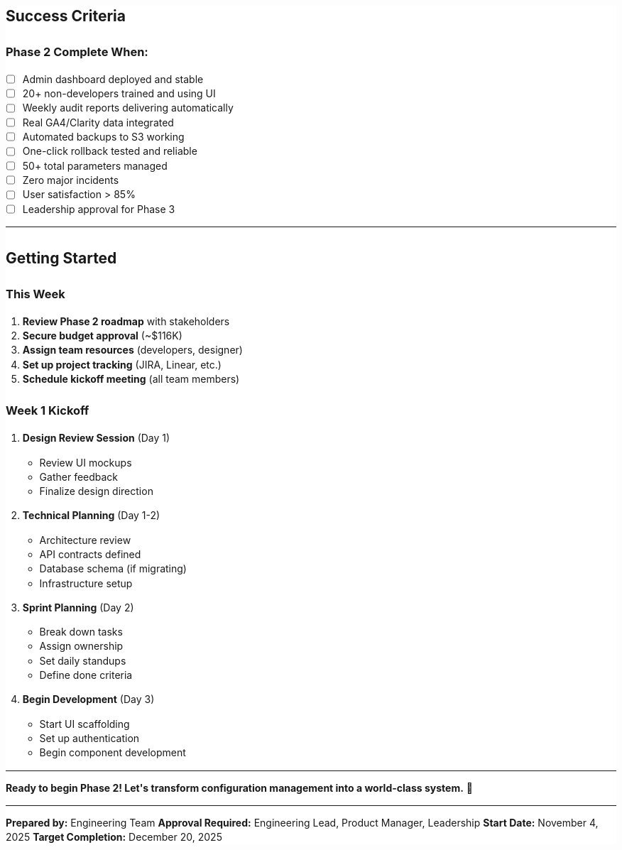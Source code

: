 ## Success Criteria

### Phase 2 Complete When:

- [ ] Admin dashboard deployed and stable
- [ ] 20+ non-developers trained and using UI
- [ ] Weekly audit reports delivering automatically
- [ ] Real GA4/Clarity data integrated
- [ ] Automated backups to S3 working
- [ ] One-click rollback tested and reliable
- [ ] 50+ total parameters managed
- [ ] Zero major incidents
- [ ] User satisfaction > 85%
- [ ] Leadership approval for Phase 3

---

## Getting Started

### This Week

1. **Review Phase 2 roadmap** with stakeholders
2. **Secure budget approval** (~$116K)
3. **Assign team resources** (developers, designer)
4. **Set up project tracking** (JIRA, Linear, etc.)
5. **Schedule kickoff meeting** (all team members)

### Week 1 Kickoff

1. **Design Review Session** (Day 1)
   - Review UI mockups
   - Gather feedback
   - Finalize design direction

2. **Technical Planning** (Day 1-2)
   - Architecture review
   - API contracts defined
   - Database schema (if migrating)
   - Infrastructure setup

3. **Sprint Planning** (Day 2)
   - Break down tasks
   - Assign ownership
   - Set daily standups
   - Define done criteria

4. **Begin Development** (Day 3)
   - Start UI scaffolding
   - Set up authentication
   - Begin component development

---

**Ready to begin Phase 2! Let's transform configuration management into a world-class system.** 🚀

---

**Prepared by:** Engineering Team
**Approval Required:** Engineering Lead, Product Manager, Leadership
**Start Date:** November 4, 2025
**Target Completion:** December 20, 2025
